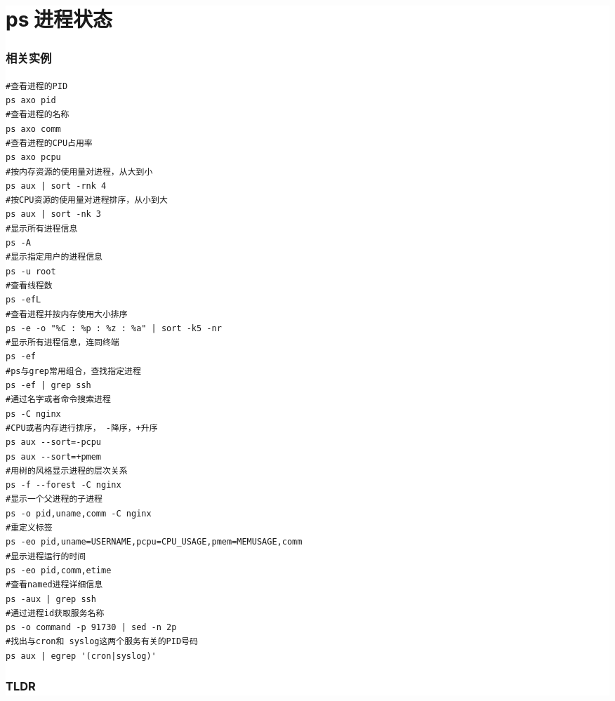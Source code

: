 # ps 进程状态

### 相关实例

```shell
#查看进程的PID
ps axo pid
#查看进程的名称
ps axo comm
#查看进程的CPU占用率
ps axo pcpu
#按内存资源的使用量对进程，从大到小
ps aux | sort -rnk 4
#按CPU资源的使用量对进程排序，从小到大
ps aux | sort -nk 3
#显示所有进程信息
ps -A
#显示指定用户的进程信息
ps -u root
#查看线程数
ps -efL
#查看进程并按内存使用大小排序
ps -e -o "%C : %p : %z : %a" | sort -k5 -nr
#显示所有进程信息，连同终端
ps -ef
#ps与grep常用组合，查找指定进程
ps -ef | grep ssh
#通过名字或者命令搜索进程
ps -C nginx
#CPU或者内存进行排序， -降序，+升序
ps aux --sort=-pcpu
ps aux --sort=+pmem
#用树的风格显示进程的层次关系
ps -f --forest -C nginx
#显示一个父进程的子进程
ps -o pid,uname,comm -C nginx
#重定义标签
ps -eo pid,uname=USERNAME,pcpu=CPU_USAGE,pmem=MEMUSAGE,comm
#显示进程运行的时间
ps -eo pid,comm,etime
#查看named进程详细信息
ps -aux | grep ssh
#通过进程id获取服务名称
ps -o command -p 91730 | sed -n 2p
#找出与cron和 syslog这两个服务有关的PID号码
ps aux | egrep '(cron|syslog)'
```

### TLDR
